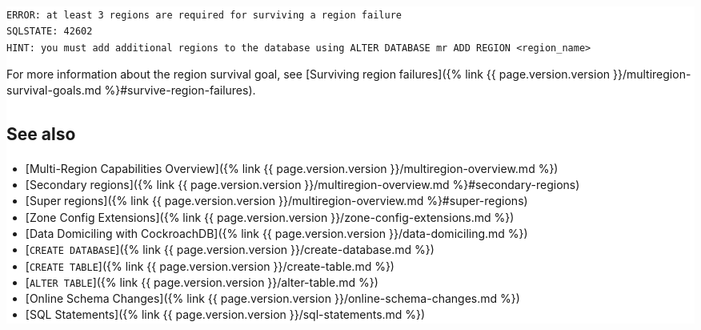 ~~~
ERROR: at least 3 regions are required for surviving a region failure
SQLSTATE: 42602
HINT: you must add additional regions to the database using ALTER DATABASE mr ADD REGION <region_name>
~~~

For more information about the region survival goal, see [Surviving region failures]({% link {{ page.version.version }}/multiregion-survival-goals.md %}#survive-region-failures).

## See also

- [Multi-Region Capabilities Overview]({% link {{ page.version.version }}/multiregion-overview.md %})
- [Secondary regions]({% link {{ page.version.version }}/multiregion-overview.md %}#secondary-regions)
- [Super regions]({% link {{ page.version.version }}/multiregion-overview.md %}#super-regions)
- [Zone Config Extensions]({% link {{ page.version.version }}/zone-config-extensions.md %})
- [Data Domiciling with CockroachDB]({% link {{ page.version.version }}/data-domiciling.md %})
- [`CREATE DATABASE`]({% link {{ page.version.version }}/create-database.md %})
- [`CREATE TABLE`]({% link {{ page.version.version }}/create-table.md %})
- [`ALTER TABLE`]({% link {{ page.version.version }}/alter-table.md %})
- [Online Schema Changes]({% link {{ page.version.version }}/online-schema-changes.md %})
- [SQL Statements]({% link {{ page.version.version }}/sql-statements.md %})
